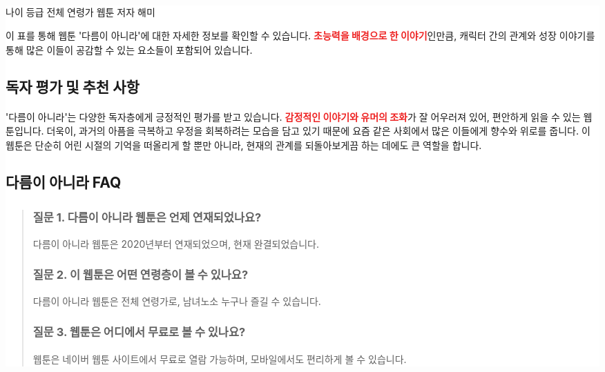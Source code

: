 </tr>
<tr>
<td>나이 등급</td>
<td>전체 연령가</td>
</tr>
<tr>
<td>웹툰 저자</td>
<td>해미</td>
</tr>
</table>
<p>이 표를 통해 웹툰 '다름이 아니라'에 대한 자세한 정보를 확인할 수 있습니다. <b><span style="color: #ee2323;">초능력을 배경으로 한 이야기</span></b>인만큼, 캐릭터 간의 관계와 성장 이야기를 통해 많은 이들이 공감할 수 있는 요소들이 포함되어 있습니다.</p>
<h2 id="독자_평가">독자 평가 및 추천 사항</h2>
<p>'다름이 아니라'는 다양한 독자층에게 긍정적인 평가를 받고 있습니다. <b><span style="color: #ee2323;">감정적인 이야기와 유머의 조화</span></b>가 잘 어우러져 있어, 편안하게 읽을 수 있는 웹툰입니다. 더욱이, 과거의 아픔을 극복하고 우정을 회복하려는 모습을 담고 있기 때문에 요즘 같은 사회에서 많은 이들에게 향수와 위로를 줍니다. 이 웹툰은 단순히 어린 시절의 기억을 떠올리게 할 뿐만 아니라, 현재의 관계를 되돌아보게끔 하는 데에도 큰 역할을 합니다.</p>
<h2 id=다름이 아니라_FAQ>다름이 아니라 FAQ</h2>
<div itemscope="" itemtype="https://schema.org/FAQPage"> <blockquote> <div itemscope="" itemprop="mainEntity" itemtype="https://schema.org/Question"> <h3 id="질문_1" itemprop="name">질문 1. 다름이 아니라 웹툰은 언제 연재되었나요?</h3> <div itemscope="" itemprop="acceptedAnswer" itemtype="https://schema.org/Answer"> <span itemprop="text"> <p>다름이 아니라 웹툰은 2020년부터 연재되었으며, 현재 완결되었습니다.</p> </span> </div> </div> <div itemscope="" itemprop="mainEntity" itemtype="https://schema.org/Question"> <h3 id="질문_2" itemprop="name">질문 2. 이 웹툰은 어떤 연령층이 볼 수 있나요?</h3> <div itemscope="" itemprop="acceptedAnswer" itemtype="https://schema.org/Answer"> <span itemprop="text"> <p>다름이 아니라 웹툰은 전체 연령가로, 남녀노소 누구나 즐길 수 있습니다.</p> </span> </div> </div> <div itemscope="" itemprop="mainEntity" itemtype="https://schema.org/Question"> <h3 id="질문_3" itemprop="name">질문 3. 웹툰은 어디에서 무료로 볼 수 있나요?</h3> <div itemscope="" itemprop="acceptedAnswer" itemtype="https://schema.org/Answer"> <span itemprop="text"> <p>웹툰은 네이버 웹툰 사이트에서 무료로 열람 가능하며, 모바일에서도 편리하게 볼 수 있습니다.</p> </span> </div> </div> </blockquote> </div>

